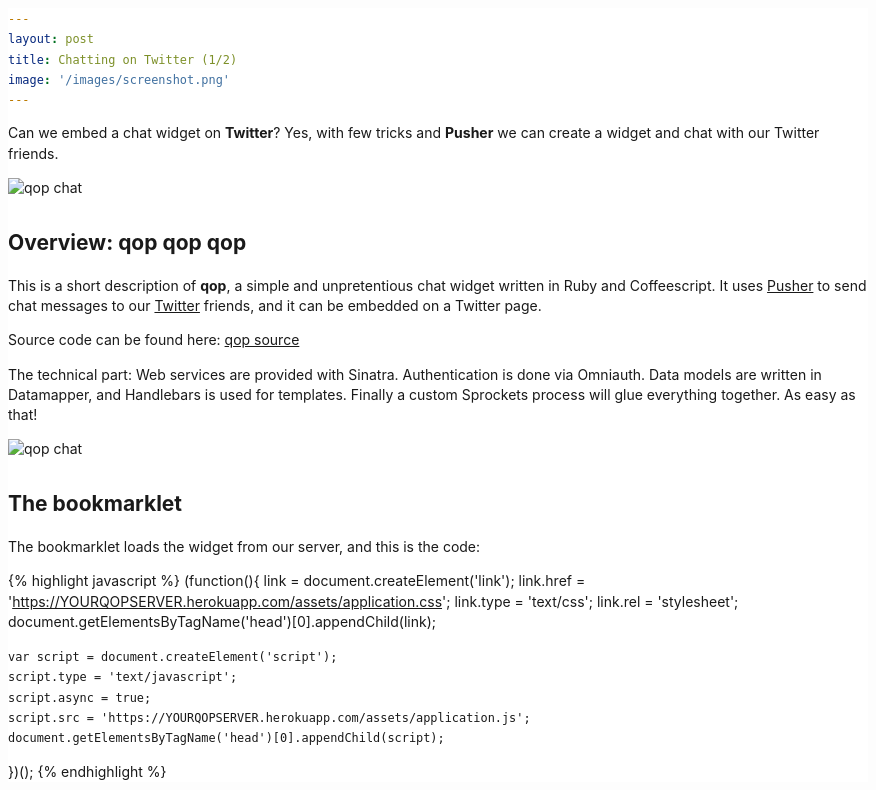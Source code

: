 ```yaml
---
layout: post
title: Chatting on Twitter (1/2)
image: '/images/screenshot.png'
---
```


Can we embed a chat widget on **Twitter**? Yes, with few tricks and **Pusher** we can create a widget and chat with our Twitter friends.

![qop chat](/images/screenshot.png "qop chat screenshot")


Overview: qop qop qop
--------

This is a short description of **qop**, a simple and unpretentious chat widget written in Ruby and Coffeescript.
It uses [Pusher](http://pusher.com/ "Pusher") to send chat messages to our  [Twitter](http://twitter.com/ "Twitter")
friends, and it can be embedded on a Twitter page.

Source code can be found here: [qop source](https://github.com/rosario/qop "qop source")

The technical part: Web services are provided with Sinatra. Authentication is done via Omniauth. Data models
are written in Datamapper, and Handlebars is used for templates. Finally a custom Sprockets process will glue
everything together. As easy as that!


![qop chat](/images/qop2.png "qop drawing")


The bookmarklet
---------------

The bookmarklet loads the widget from our server, and this is the code:

{% highlight javascript %}
  (function(){
    link = document.createElement('link');
    link.href = 'https://YOURQOPSERVER.herokuapp.com/assets/application.css';
    link.type = 'text/css';
    link.rel = 'stylesheet';
    document.getElementsByTagName('head')[0].appendChild(link);

    var script = document.createElement('script');
    script.type = 'text/javascript';
    script.async = true;
    script.src = 'https://YOURQOPSERVER.herokuapp.com/assets/application.js';
    document.getElementsByTagName('head')[0].appendChild(script);
  })();
{% endhighlight %}

